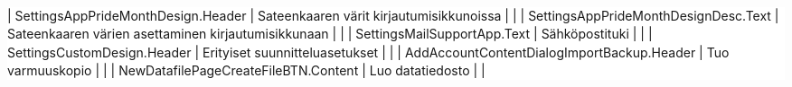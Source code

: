 | SettingsAppPrideMonthDesign.Header                                 | Sateenkaaren värit kirjautumisikkunoissa                                                                                                                                                                                                                                                                                                                                                                                                                                                                                                                                                                                                                                                                                                                                                                                                                                            |                  |
| SettingsAppPrideMonthDesignDesc.Text                               | Sateenkaaren värien asettaminen kirjautumisikkunaan                                                                                                                                                                                                                                                                                                                                                                                                                                                                                                                                                                                                                                                                                                                                                                                                                                 |                  |
| SettingsMailSupportApp.Text                                        | Sähköpostituki                                                                                                                                                                                                                                                                                                                                                                                                                                                                                                                                                                                                                                                                                                                                                                                                                                                                      |                  |
| SettingsCustomDesign.Header                                        | Erityiset suunnitteluasetukset                                                                                                                                                                                                                                                                                                                                                                                                                                                                                                                                                                                                                                                                                                                                                                                                                                                      |                  |
| AddAccountContentDialogImportBackup.Header                         | Tuo varmuuskopio                                                                                                                                                                                                                                                                                                                                                                                                                                                                                                                                                                                                                                                                                                                                                                                                                                                                    |                  |
| NewDatafilePageCreateFileBTN.Content                               | Luo datatiedosto                                                                                                                                                                                                                                                                                                                                                                                                                                                                                                                                                                                                                                                                                                                                                                                                                                                                    |                  |